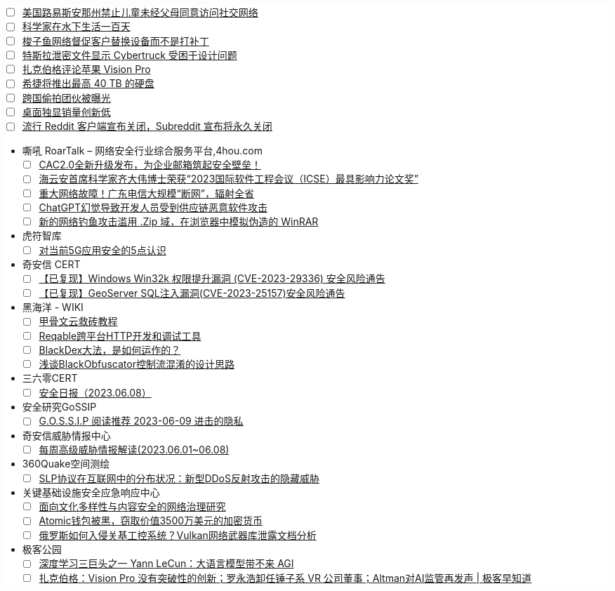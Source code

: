   - [ ] [美国路易斯安那州禁止儿童未经父母同意访问社交网络](https://www.solidot.org/story?sid=75206)
  - [ ] [科学家在水下生活一百天](https://www.solidot.org/story?sid=75205)
  - [ ] [梭子鱼网络督促客户替换设备而不是打补丁](https://www.solidot.org/story?sid=75204)
  - [ ] [特斯拉泄密文件显示 Cybertruck 受困于设计问题](https://www.solidot.org/story?sid=75203)
  - [ ] [扎克伯格评论苹果 Vision Pro](https://www.solidot.org/story?sid=75202)
  - [ ] [希捷将推出最高 40 TB 的硬盘](https://www.solidot.org/story?sid=75201)
  - [ ] [跨国偷拍团伙被曝光](https://www.solidot.org/story?sid=75200)
  - [ ] [桌面独显销量创新低](https://www.solidot.org/story?sid=75199)
  - [ ] [流行 Reddit 客户端宣布关闭，Subreddit 宣布将永久关闭](https://www.solidot.org/story?sid=75198)
- 嘶吼 RoarTalk – 网络安全行业综合服务平台,4hou.com
  - [ ] [CAC2.0全新升级发布，为企业邮箱筑起安全壁垒！](https://www.4hou.com/posts/pozm)
  - [ ] [海云安首席科学家齐大伟博士荣获“2023国际软件工程会议（ICSE）最具影响力论文奖”](https://www.4hou.com/posts/7yAO)
  - [ ] [重大网络故障！广东电信大规模“断网”，辐射全省](https://www.4hou.com/posts/lkpV)
  - [ ] [ChatGPT幻觉导致开发人员受到供应链恶意软件攻击](https://www.4hou.com/posts/0o93)
  - [ ] [新的网络钓鱼攻击滥用 .Zip 域，在浏览器中模拟伪造的 WinRAR](https://www.4hou.com/posts/onyk)
- 虎符智库
  - [ ] [对当前5G应用安全的5点认识](https://mp.weixin.qq.com/s?__biz=MzIwNjYwMTMyNQ==&mid=2247489207&idx=1&sn=eb08d9934b68b308002ee3e658862e0d&chksm=971e7bb5a069f2a3c5e3c10fc359086585fa93a782416b1286add55d0f9b331b85c85cfeaef9&scene=58&subscene=0#rd)
- 奇安信 CERT
  - [ ] [【已复现】Windows Win32k  权限提升漏洞 (CVE-2023-29336) 安全风险通告](https://mp.weixin.qq.com/s?__biz=MzU5NDgxODU1MQ==&mid=2247498772&idx=1&sn=263188a175877ed8d0f664c582555541&chksm=fe79d88cc90e519aab93130067a2a47de3e9a0b4f9f7f1ee84b86f714f9e9a002a4122ab2cd5&scene=58&subscene=0#rd)
  - [ ] [【已复现】GeoServer SQL注入漏洞(CVE-2023-25157)安全风险通告](https://mp.weixin.qq.com/s?__biz=MzU5NDgxODU1MQ==&mid=2247498772&idx=2&sn=1d646f4a8ce13e3bc72d7c9581ac3430&chksm=fe79d88cc90e519a4671119defce846f196cfa586ac4159d0822ce8444cd42db5b4b29c323e3&scene=58&subscene=0#rd)
- 黑海洋 - WIKI
  - [ ] [甲骨文云救砖教程](https://blog.upx8.com/3630)
  - [ ] [Reqable跨平台HTTP开发和调试工具](https://blog.upx8.com/3629)
  - [ ] [BlackDex大法，是如何运作的？](https://blog.upx8.com/3628)
  - [ ] [浅谈BlackObfuscator控制流混淆的设计思路](https://blog.upx8.com/3627)
- 三六零CERT
  - [ ] [安全日报（2023.06.08）](https://mp.weixin.qq.com/s?__biz=MzU5MjEzOTM3NA==&mid=2247492229&idx=1&sn=0c52795e7fcd8044bd8b61099b818943&chksm=fe26e784c9516e925af573cb69b314be3259b3e6b370b8cead34a714a68762ae4b50f6001f7c&scene=58&subscene=0#rd)
- 安全研究GoSSIP
  - [ ] [G.O.S.S.I.P 阅读推荐 2023-06-09 进击的隐私](https://mp.weixin.qq.com/s?__biz=Mzg5ODUxMzg0Ng==&mid=2247495499&idx=1&sn=77c57913c6c531af099ae396804487a0&chksm=c063c192f71448845601f7f7a23fd76f49ba9bfe8973b477b94cb7515c9f6bb646ab194176e5&scene=58&subscene=0#rd)
- 奇安信威胁情报中心
  - [ ] [每周高级威胁情报解读(2023.06.01~06.08)](https://mp.weixin.qq.com/s?__biz=MzI2MDc2MDA4OA==&mid=2247506646&idx=1&sn=580335e923ea0296d90f4b870a7a7529&chksm=ea662da1dd11a4b731942ec024db57ea972efd685bb3dcf57fe8fbc325979976075d0bb93c73&scene=58&subscene=0#rd)
- 360Quake空间测绘
  - [ ] [​SLP协议在互联网中的分布状况：新型DDoS反射攻击的隐藏威胁](https://mp.weixin.qq.com/s?__biz=Mzk0NzE4MDE2NA==&mid=2247487632&idx=1&sn=22f93a8564461f20886af523c2277bc7&chksm=c37b977bf40c1e6dd60aed5ed9c9e0e8bf08f71176d157529c5957fc79e5d2eb97b3aaa32533&scene=58&subscene=0#rd)
- 关键基础设施安全应急响应中心
  - [ ] [面向文化多样性与内容安全的网络治理研究](https://mp.weixin.qq.com/s?__biz=MzkyMzAwMDEyNg==&mid=2247537868&idx=1&sn=83554d58fed8aed000ed66d082577b56&chksm=c1e9d89df69e518b8f927fe2a56e4c97b7ec12b4da6995f26b57640f9599fac7ecfea243c44f&scene=58&subscene=0#rd)
  - [ ] [Atomic钱包被黑，窃取价值3500万美元的加密货币](https://mp.weixin.qq.com/s?__biz=MzkyMzAwMDEyNg==&mid=2247537868&idx=2&sn=66376e84941eb4b5e3555f5a97ae2c3a&chksm=c1e9d89df69e518b4469b55a6c816049222152924e7848093084d9923d062c781836dced1af9&scene=58&subscene=0#rd)
  - [ ] [俄罗斯如何入侵关基工控系统？Vulkan网络武器库泄露文档分析](https://mp.weixin.qq.com/s?__biz=MzkyMzAwMDEyNg==&mid=2247537868&idx=3&sn=d3f8975a9e9946b87a67348b1b401a80&chksm=c1e9d89df69e518ba79eb1a99372661daa196f3eb128a7132b4d619a72acef6dc8a656a7a381&scene=58&subscene=0#rd)
- 极客公园
  - [ ] [深度学习三巨头之一 Yann LeCun：大语言模型带不来 AGI](https://mp.weixin.qq.com/s?__biz=MTMwNDMwODQ0MQ==&mid=2652995064&idx=1&sn=4891776851fae30f1b1696ca880096f2&chksm=7e54004e492389583965b0ee6cfdd880fb8eb78dec78446397b6451df5a1da598ef6fa72cd04&scene=58&subscene=0#rd)
  - [ ] [扎克伯格：Vision Pro 没有突破性的创新；罗永浩卸任锤子系 VR 公司董事；Altman对AI监管再发声 | 极客早知道](https://mp.weixin.qq.com/s?__biz=MTMwNDMwODQ0MQ==&mid=2652995050&idx=1&sn=03c3c57c1bc0932a7bf1dc0caf074e17&chksm=7e54005c4923894a4b241368041f47c32757d31a4a418a3ddc28f9c8c21034e35b0b5d899a8a&scene=58&subscene=0#rd)